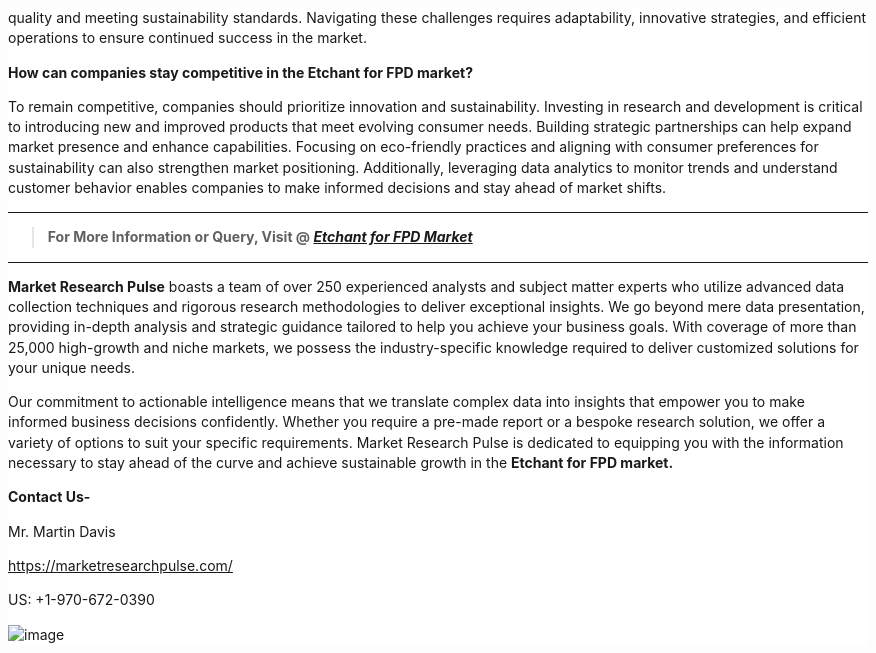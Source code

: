quality and meeting sustainability standards. Navigating these challenges requires adaptability, innovative strategies, and efficient operations to ensure continued success in the market.</p><p><strong>How can companies stay competitive in the Etchant for FPD market?</strong></p><p>To remain competitive, companies should prioritize innovation and sustainability. Investing in research and development is critical to introducing new and improved products that meet evolving consumer needs. Building strategic partnerships can help expand market presence and enhance capabilities. Focusing on eco-friendly practices and aligning with consumer preferences for sustainability can also strengthen market positioning. Additionally, leveraging data analytics to monitor trends and understand customer behavior enables companies to make informed decisions and stay ahead of market shifts.</p><hr /><blockquote><p><strong>For More Information or Query, Visit @&nbsp;<em><a href="https://marketresearchpulse.com/report/130628/etchant-for-fpd-market?utm_source=Linkedin&utm_medium=028">Etchant for FPD Market</a></em></strong></p></blockquote><hr /><p><strong>Market Research Pulse</strong> boasts a team of over 250 experienced analysts and subject matter experts who utilize advanced data collection techniques and rigorous research methodologies to deliver exceptional insights. We go beyond mere data presentation, providing in-depth analysis and strategic guidance tailored to help you achieve your business goals. With coverage of more than 25,000 high-growth and niche markets, we possess the industry-specific knowledge required to deliver customized solutions for your unique needs.</p><p>Our commitment to actionable intelligence means that we translate complex data into insights that empower you to make informed business decisions confidently. Whether you require a pre-made report or a bespoke research solution, we offer a variety of options to suit your specific requirements. Market Research Pulse is dedicated to equipping you with the information necessary to stay ahead of the curve and achieve sustainable growth in the <strong>Etchant for FPD market.</strong></p><p><strong>Contact Us-</strong></p><p>Mr. Martin Davis</p><p>https://marketresearchpulse.com/</p><p>US: +1-970-672-0390</p>
![image](https://github.com/user-attachments/assets/7a3a743f-03d4-468a-92d5-23695d19a194)
